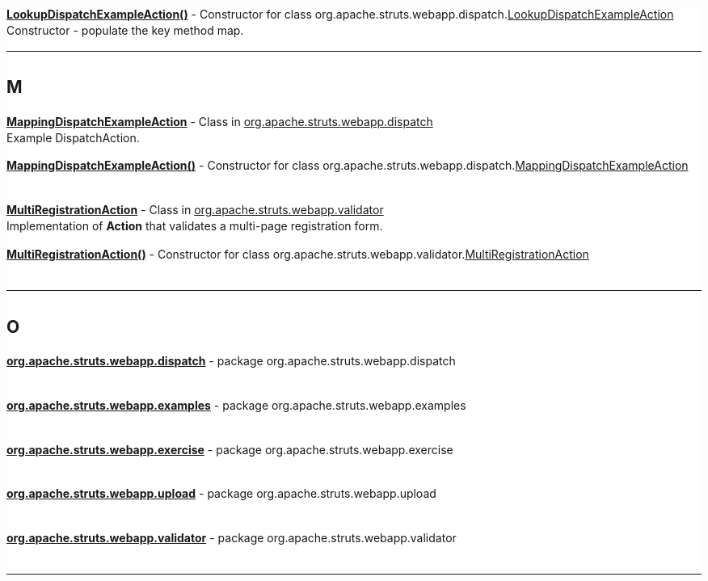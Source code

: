 [**LookupDispatchExampleAction()**](./org/apache/struts/webapp/dispatch/LookupDispatchExampleAction.html.md#LookupDispatchExampleAction()) - Constructor for class org.apache.struts.webapp.dispatch.[LookupDispatchExampleAction](./org/apache/struts/webapp/dispatch/LookupDispatchExampleAction.html "class in org.apache.struts.webapp.dispatch")  
Constructor - populate the key method map.

------------------------------------------------------------------------

**M**
-----

[**MappingDispatchExampleAction**](./org/apache/struts/webapp/dispatch/MappingDispatchExampleAction.html.md "class in org.apache.struts.webapp.dispatch") - Class in [org.apache.struts.webapp.dispatch](./org/apache/struts/webapp/dispatch/package-summary.html)  
Example DispatchAction.

[**MappingDispatchExampleAction()**](./org/apache/struts/webapp/dispatch/MappingDispatchExampleAction.html.md#MappingDispatchExampleAction()) - Constructor for class org.apache.struts.webapp.dispatch.[MappingDispatchExampleAction](./org/apache/struts/webapp/dispatch/MappingDispatchExampleAction.html "class in org.apache.struts.webapp.dispatch")  
 

[**MultiRegistrationAction**](./org/apache/struts/webapp/validator/MultiRegistrationAction.html.md "class in org.apache.struts.webapp.validator") - Class in [org.apache.struts.webapp.validator](./org/apache/struts/webapp/validator/package-summary.html)  
Implementation of **Action** that validates a multi-page registration form.

[**MultiRegistrationAction()**](./org/apache/struts/webapp/validator/MultiRegistrationAction.html.md#MultiRegistrationAction()) - Constructor for class org.apache.struts.webapp.validator.[MultiRegistrationAction](./org/apache/struts/webapp/validator/MultiRegistrationAction.html "class in org.apache.struts.webapp.validator")  
 

------------------------------------------------------------------------

**O**
-----

[**org.apache.struts.webapp.dispatch**](./org/apache/struts/webapp/dispatch/package-summary.html.md) - package org.apache.struts.webapp.dispatch  
 

[**org.apache.struts.webapp.examples**](./org/apache/struts/webapp/examples/package-summary.html.md) - package org.apache.struts.webapp.examples  
 

[**org.apache.struts.webapp.exercise**](./org/apache/struts/webapp/exercise/package-summary.html.md) - package org.apache.struts.webapp.exercise  
 

[**org.apache.struts.webapp.upload**](./org/apache/struts/webapp/upload/package-summary.html.md) - package org.apache.struts.webapp.upload  
 

[**org.apache.struts.webapp.validator**](./org/apache/struts/webapp/validator/package-summary.html.md) - package org.apache.struts.webapp.validator  
 

------------------------------------------------------------------------
